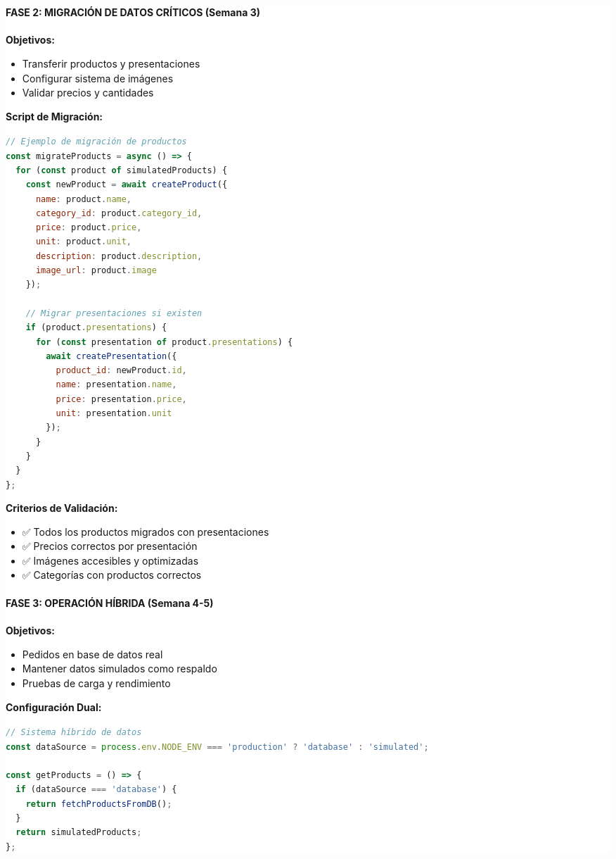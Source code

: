 #### FASE 2: MIGRACIÓN DE DATOS CRÍTICOS (Semana 3)

**Objetivos:**
- Transferir productos y presentaciones
- Configurar sistema de imágenes
- Validar precios y cantidades

**Script de Migración:**
```javascript
// Ejemplo de migración de productos
const migrateProducts = async () => {
  for (const product of simulatedProducts) {
    const newProduct = await createProduct({
      name: product.name,
      category_id: product.category_id,
      price: product.price,
      unit: product.unit,
      description: product.description,
      image_url: product.image
    });
    
    // Migrar presentaciones si existen
    if (product.presentations) {
      for (const presentation of product.presentations) {
        await createPresentation({
          product_id: newProduct.id,
          name: presentation.name,
          price: presentation.price,
          unit: presentation.unit
        });
      }
    }
  }
};
```

**Criterios de Validación:**
- ✅ Todos los productos migrados con presentaciones
- ✅ Precios correctos por presentación
- ✅ Imágenes accesibles y optimizadas
- ✅ Categorías con productos correctos

#### FASE 3: OPERACIÓN HÍBRIDA (Semana 4-5)

**Objetivos:**
- Pedidos en base de datos real
- Mantener datos simulados como respaldo
- Pruebas de carga y rendimiento

**Configuración Dual:**
```javascript
// Sistema híbrido de datos
const dataSource = process.env.NODE_ENV === 'production' ? 'database' : 'simulated';

const getProducts = () => {
  if (dataSource === 'database') {
    return fetchProductsFromDB();
  }
  return simulatedProducts;
};
```
